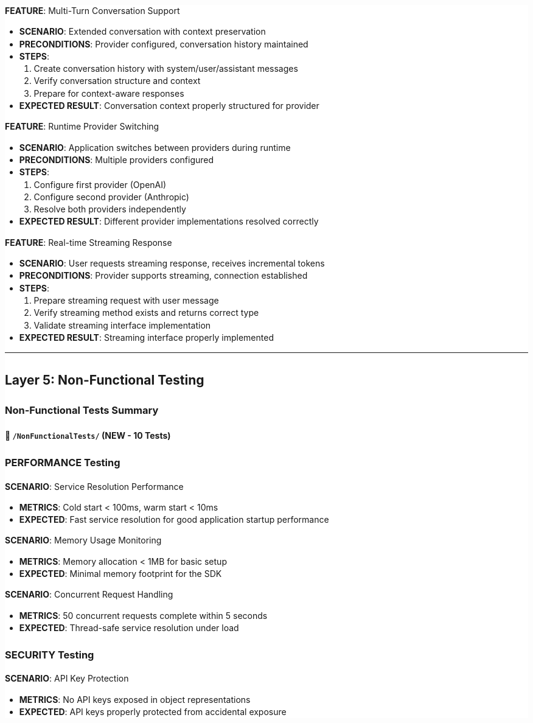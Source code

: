 **FEATURE**: Multi-Turn Conversation Support
- **SCENARIO**: Extended conversation with context preservation
- **PRECONDITIONS**: Provider configured, conversation history maintained
- **STEPS**:
  1. Create conversation history with system/user/assistant messages
  2. Verify conversation structure and context
  3. Prepare for context-aware responses
- **EXPECTED RESULT**: Conversation context properly structured for provider

**FEATURE**: Runtime Provider Switching
- **SCENARIO**: Application switches between providers during runtime
- **PRECONDITIONS**: Multiple providers configured
- **STEPS**:
  1. Configure first provider (OpenAI)
  2. Configure second provider (Anthropic)
  3. Resolve both providers independently
- **EXPECTED RESULT**: Different provider implementations resolved correctly

**FEATURE**: Real-time Streaming Response
- **SCENARIO**: User requests streaming response, receives incremental tokens
- **PRECONDITIONS**: Provider supports streaming, connection established
- **STEPS**:
  1. Prepare streaming request with user message
  2. Verify streaming method exists and returns correct type
  3. Validate streaming interface implementation
- **EXPECTED RESULT**: Streaming interface properly implemented

---

## Layer 5: Non-Functional Testing

### Non-Functional Tests Summary

#### 📁 `/NonFunctionalTests/` (NEW - 10 Tests)

### PERFORMANCE Testing

**SCENARIO**: Service Resolution Performance
- **METRICS**: Cold start < 100ms, warm start < 10ms
- **EXPECTED**: Fast service resolution for good application startup performance

**SCENARIO**: Memory Usage Monitoring
- **METRICS**: Memory allocation < 1MB for basic setup
- **EXPECTED**: Minimal memory footprint for the SDK

**SCENARIO**: Concurrent Request Handling
- **METRICS**: 50 concurrent requests complete within 5 seconds
- **EXPECTED**: Thread-safe service resolution under load

### SECURITY Testing

**SCENARIO**: API Key Protection
- **METRICS**: No API keys exposed in object representations
- **EXPECTED**: API keys properly protected from accidental exposure
